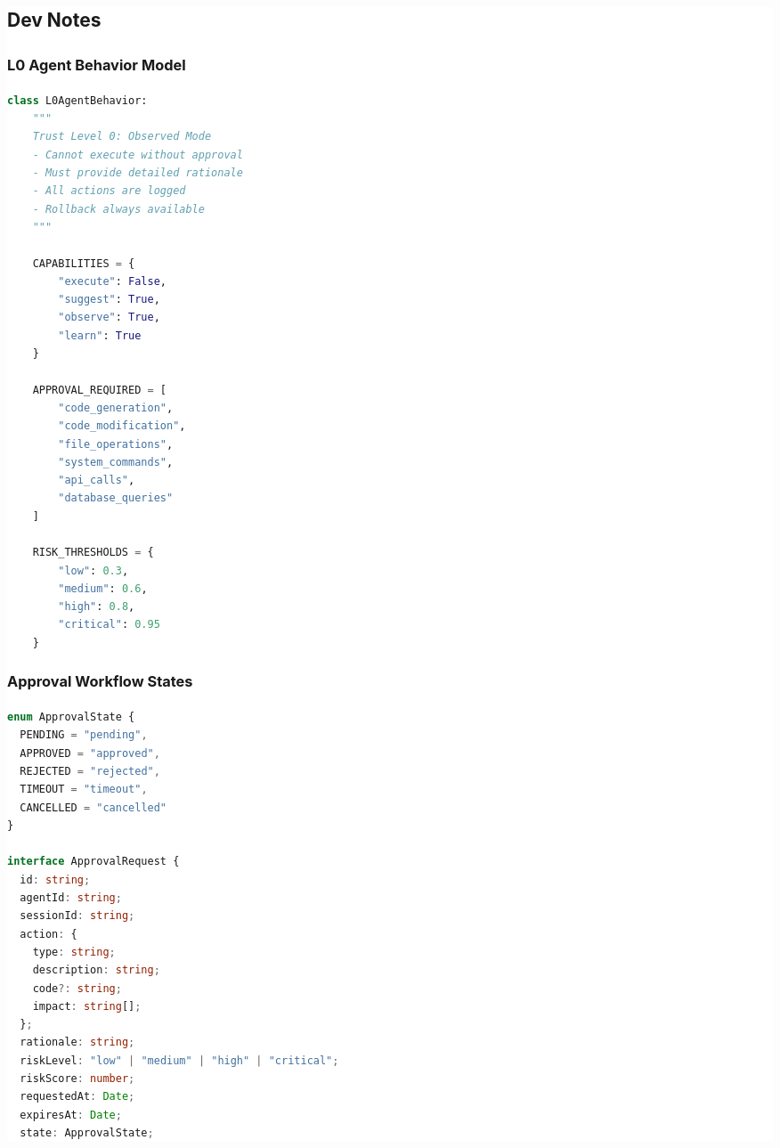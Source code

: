 ## Dev Notes

### L0 Agent Behavior Model
```python
class L0AgentBehavior:
    """
    Trust Level 0: Observed Mode
    - Cannot execute without approval
    - Must provide detailed rationale
    - All actions are logged
    - Rollback always available
    """
    
    CAPABILITIES = {
        "execute": False,
        "suggest": True,
        "observe": True,
        "learn": True
    }
    
    APPROVAL_REQUIRED = [
        "code_generation",
        "code_modification",
        "file_operations",
        "system_commands",
        "api_calls",
        "database_queries"
    ]
    
    RISK_THRESHOLDS = {
        "low": 0.3,
        "medium": 0.6,
        "high": 0.8,
        "critical": 0.95
    }
```

### Approval Workflow States
```typescript
enum ApprovalState {
  PENDING = "pending",
  APPROVED = "approved",
  REJECTED = "rejected",
  TIMEOUT = "timeout",
  CANCELLED = "cancelled"
}

interface ApprovalRequest {
  id: string;
  agentId: string;
  sessionId: string;
  action: {
    type: string;
    description: string;
    code?: string;
    impact: string[];
  };
  rationale: string;
  riskLevel: "low" | "medium" | "high" | "critical";
  riskScore: number;
  requestedAt: Date;
  expiresAt: Date;
  state: ApprovalState;
```